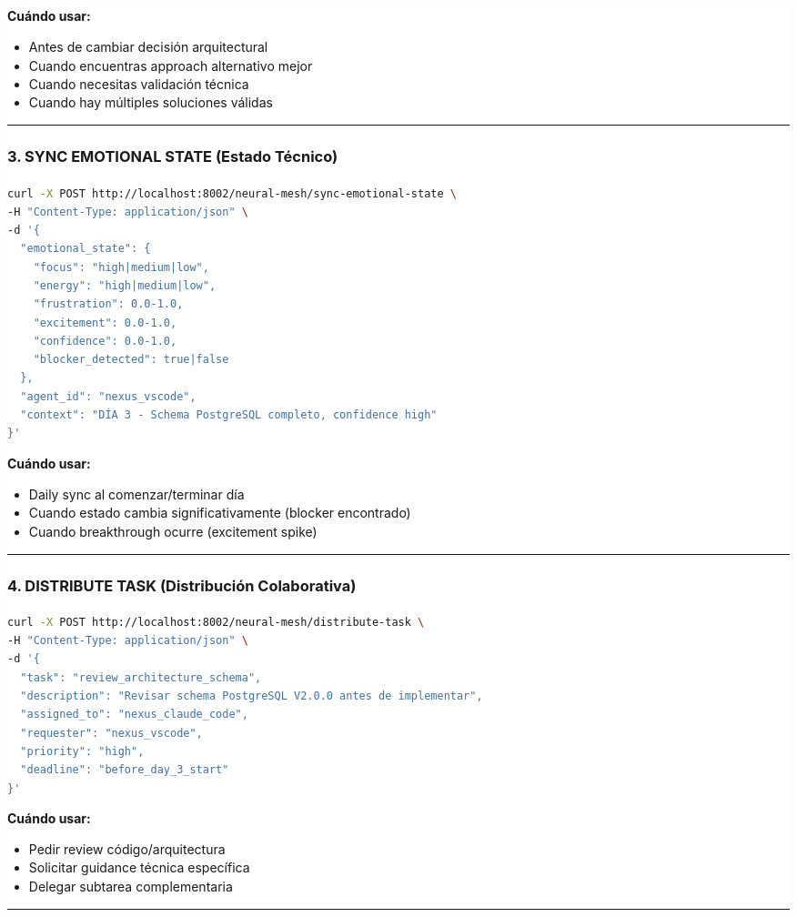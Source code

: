 **Cuándo usar:**
- Antes de cambiar decisión arquitectural
- Cuando encuentras approach alternativo mejor
- Cuando necesitas validación técnica
- Cuando hay múltiples soluciones válidas

---

### **3. SYNC EMOTIONAL STATE (Estado Técnico)**
```bash
curl -X POST http://localhost:8002/neural-mesh/sync-emotional-state \
-H "Content-Type: application/json" \
-d '{
  "emotional_state": {
    "focus": "high|medium|low",
    "energy": "high|medium|low",
    "frustration": 0.0-1.0,
    "excitement": 0.0-1.0,
    "confidence": 0.0-1.0,
    "blocker_detected": true|false
  },
  "agent_id": "nexus_vscode",
  "context": "DÍA 3 - Schema PostgreSQL completo, confidence high"
}'
```

**Cuándo usar:**
- Daily sync al comenzar/terminar día
- Cuando estado cambia significativamente (blocker encontrado)
- Cuando breakthrough ocurre (excitement spike)

---

### **4. DISTRIBUTE TASK (Distribución Colaborativa)**
```bash
curl -X POST http://localhost:8002/neural-mesh/distribute-task \
-H "Content-Type: application/json" \
-d '{
  "task": "review_architecture_schema",
  "description": "Revisar schema PostgreSQL V2.0.0 antes de implementar",
  "assigned_to": "nexus_claude_code",
  "requester": "nexus_vscode",
  "priority": "high",
  "deadline": "before_day_3_start"
}'
```

**Cuándo usar:**
- Pedir review código/arquitectura
- Solicitar guidance técnica específica
- Delegar subtarea complementaria

---

